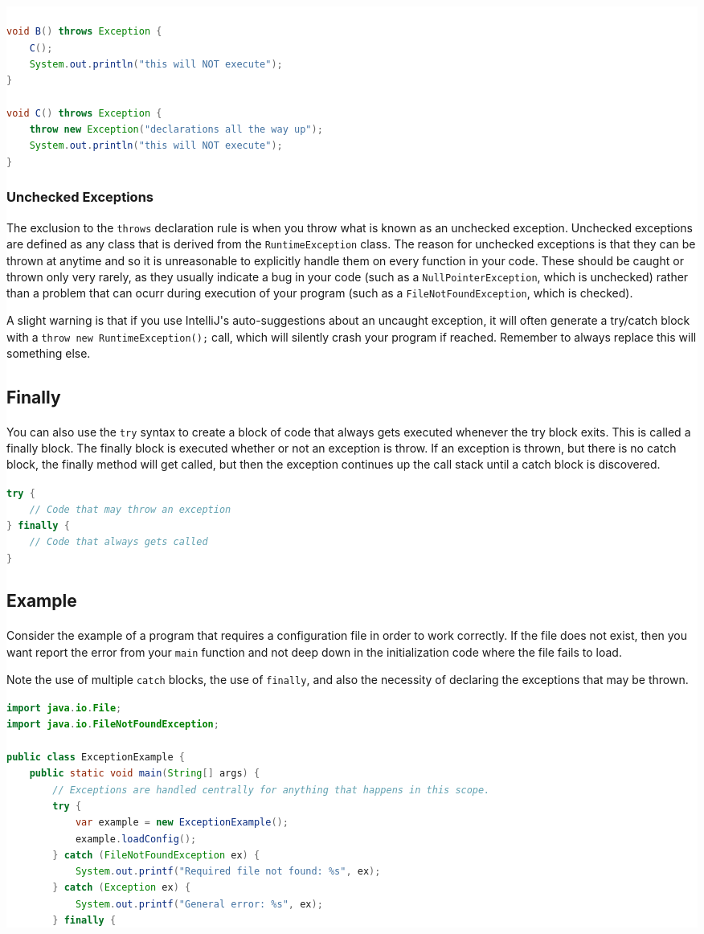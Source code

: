 ```java

void B() throws Exception {
    C();
    System.out.println("this will NOT execute");
}

void C() throws Exception {
    throw new Exception("declarations all the way up");
    System.out.println("this will NOT execute");
}
```

### Unchecked Exceptions

The exclusion to the `throws` declaration rule is when you throw what is known as an unchecked exception. Unchecked exceptions are defined as any class that is derived from the `RuntimeException` class. The reason for unchecked exceptions is that they can be thrown at anytime and so it is unreasonable to explicitly handle them on every function in your code. These should be caught or thrown only very rarely, as they usually indicate a bug in your code (such as a `NullPointerException`, which is unchecked) rather than a problem that can ocurr during execution of your program (such as a `FileNotFoundException`, which is checked).

A slight warning is that if you use IntelliJ's auto-suggestions about an uncaught exception, it will often generate a try/catch block with a `throw new RuntimeException();` call, which will silently crash your program if reached. Remember to always replace this will something else.

## Finally

You can also use the `try` syntax to create a block of code that always gets executed whenever the try block exits. This is called a finally block. The finally block is executed whether or not an exception is throw. If an exception is thrown, but there is no catch block, the finally method will get called, but then the exception continues up the call stack until a catch block is discovered.

```java
try {
    // Code that may throw an exception
} finally {
    // Code that always gets called
}
```

## Example

Consider the example of a program that requires a configuration file in order to work correctly. If the file does not exist, then you want report the error from your `main` function and not deep down in the initialization code where the file fails to load.

Note the use of multiple `catch` blocks, the use of `finally`, and also the necessity of declaring the exceptions that may be thrown.

```java
import java.io.File;
import java.io.FileNotFoundException;

public class ExceptionExample {
    public static void main(String[] args) {
        // Exceptions are handled centrally for anything that happens in this scope.
        try {
            var example = new ExceptionExample();
            example.loadConfig();
        } catch (FileNotFoundException ex) {
            System.out.printf("Required file not found: %s", ex);
        } catch (Exception ex) {
            System.out.printf("General error: %s", ex);
        } finally {
```